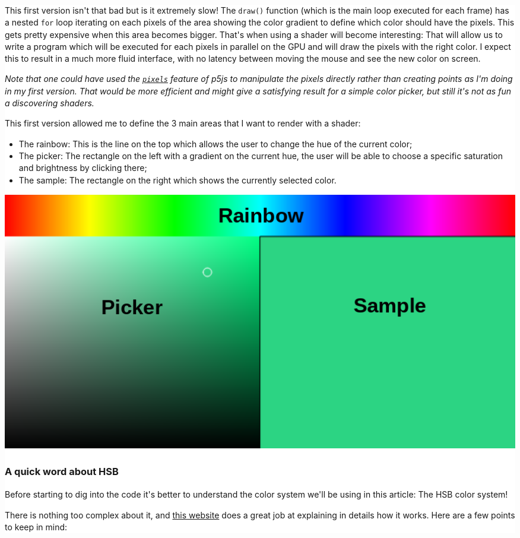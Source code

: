This first version isn't that bad but is it extremely slow! The `draw()` function (which is the main loop executed for each frame) has a nested `for` loop iterating on each pixels of the area showing the color gradient to define which color should have the pixels. This gets pretty expensive when this area becomes bigger. That's when using a shader will become interesting: That will allow us to write a program which will be executed for each pixels in parallel on the GPU and will draw the pixels with the right color. I expect this to result in a much more fluid interface, with no latency between moving the mouse and see the new color on screen.

_Note that one could have used the [`pixels`](https://p5js.org/reference/#/p5/pixels) feature of p5js to manipulate the pixels directly rather than creating points as I'm doing in my first version. That would be more efficient and might give a satisfying result for a simple color picker, but still it's not as fun a discovering shaders._

This first version allowed me to define the 3 main areas that I want to render with a shader:

-   The rainbow: This is the line on the top which allows the user to change the hue of the current color;
-   The picker: The rectangle on the left with a gradient on the current hue, the user will be able to choose a specific saturation and brightness by clicking there;
-   The sample: The rectangle on the right which shows the currently selected color.

![Picker zones](../../../../images/color_picker_shader/picker_zones.png)

### A quick word about HSB

Before starting to dig into the code it's better to understand the color system we'll be using in this article: The HSB color system!

There is nothing too complex about it, and [this website](https://learnui.design/blog/the-hsb-color-system-practicioners-primer.html) does a great job at explaining in details how it works. Here are a few points to keep in mind:
